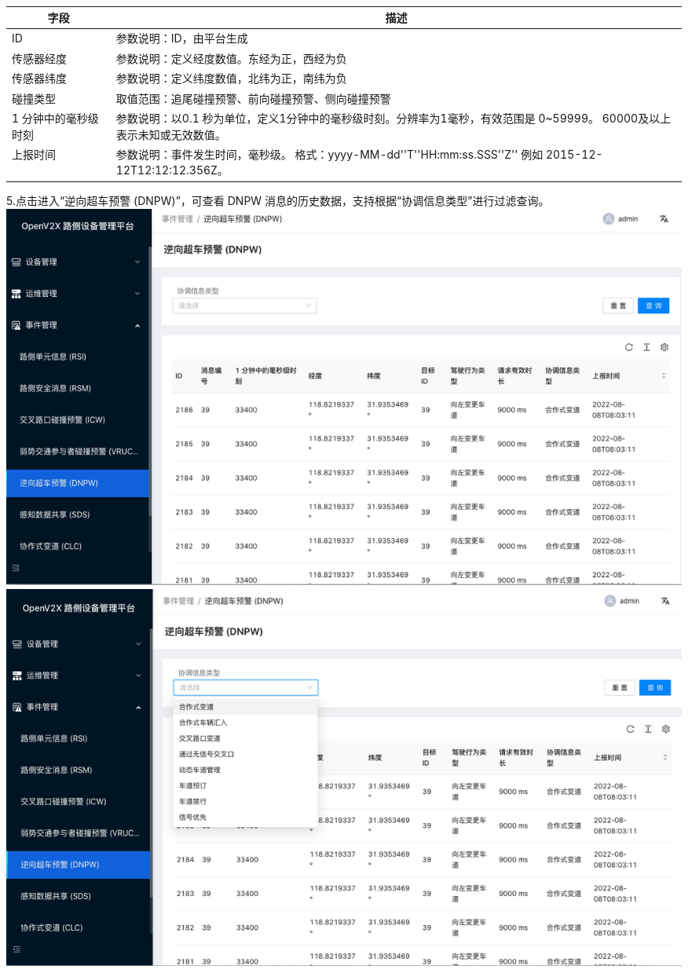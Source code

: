 | 字段          | 描述                                                                                |
| ----------- | --------------------------------------------------------------------------------- |
| ID          | 参数说明：ID，由平台生成                                                                     |
| 传感器经度       | 参数说明：定义经度数值。东经为正，西经为负                                                             |
| 传感器纬度       | 参数说明：定义纬度数值，北纬为正，南纬为负                                                             |
| 碰撞类型        | 取值范围：追尾碰撞预警、前向碰撞预警、侧向碰撞预警                                                         |
| 1 分钟中的毫秒级时刻 | 参数说明：以0.1 秒为单位，定义1分钟中的毫秒级时刻。分辨率为1毫秒，有效范围是 0~59999。 60000及以上表示未知或无效数值。             |
| 上报时间        | 参数说明：事件发生时间，毫秒级。 格式：yyyy-MM-dd''T''HH:mm:ss.SSS''Z'' 例如 2015-12-12T12:12:12.356Z。 |

5.点击进入“逆向超车预警 (DNPW)”，可查看 DNPW 消息的历史数据，支持根据“协调信息类型”进行过滤查询。![a](./images/history_data-6-1.png)
![a](./images/history_data-6-2.png)